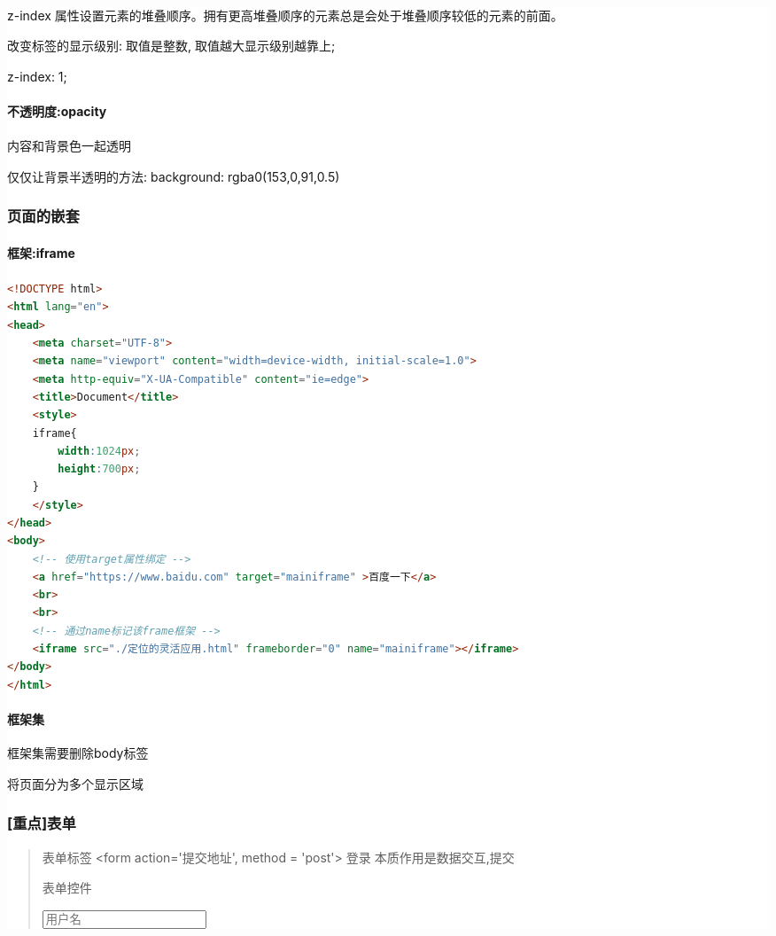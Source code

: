 z-index 属性设置元素的堆叠顺序。拥有更高堆叠顺序的元素总是会处于堆叠顺序较低的元素的前面。

改变标签的显示级别: 取值是整数,   取值越大显示级别越靠上;

z-index: 1;

#### 不透明度:opacity

内容和背景色一起透明

仅仅让背景半透明的方法: background: rgba0(153,0,91,0.5)

### 页面的嵌套

#### 框架:iframe

```html
<!DOCTYPE html>
<html lang="en">
<head>
    <meta charset="UTF-8">
    <meta name="viewport" content="width=device-width, initial-scale=1.0">
    <meta http-equiv="X-UA-Compatible" content="ie=edge">
    <title>Document</title>
    <style>
    iframe{
        width:1024px;
        height:700px;
    }
    </style>
</head>
<body>
    <!-- 使用target属性绑定 -->
    <a href="https://www.baidu.com" target="mainiframe" >百度一下</a>
    <br>
    <br>
    <!-- 通过name标记该frame框架 -->
    <iframe src="./定位的灵活应用.html" frameborder="0" name="mainiframe"></iframe>
</body>
</html>
```

#### 框架集

框架集需要删除body标签

将页面分为多个显示区域

### [重点]表单

> 表单标签 <form action='提交地址', method = 'post'> 登录 </form>
> 本质作用是数据交互,提交
>
> 表单控件
>
> <input type= 'text' placeholder='用户名'>
